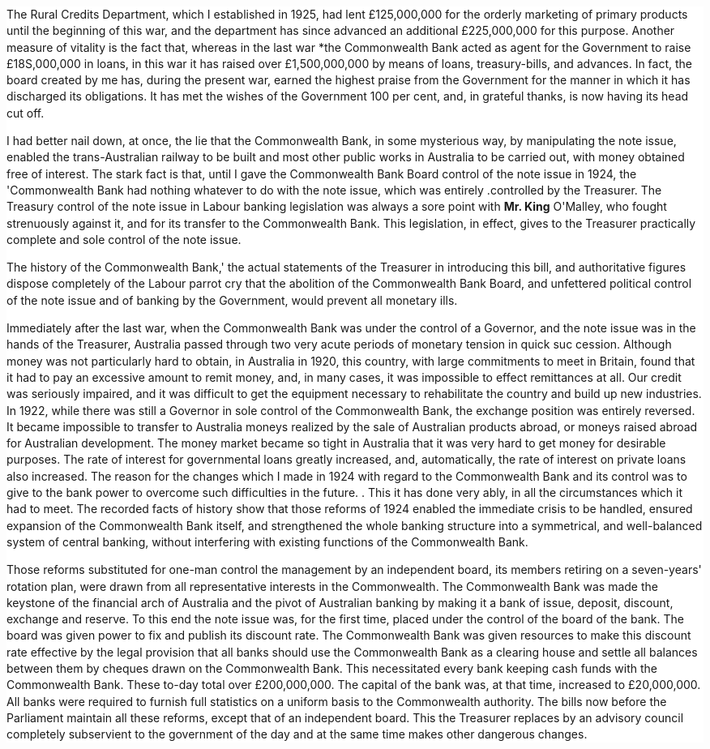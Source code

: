 The Rural Credits Department, which I established in 1925, had lent £125,000,000 for the orderly marketing of primary products until the beginning of this war, and the department has since advanced an additional £225,000,000 for this purpose. Another measure of vitality is the fact that, whereas in the last war *the Commonwealth Bank acted as agent for the Government to raise £18S,000,000 in loans, in this war it has raised over £1,500,000,000 by means of loans, treasury-bills, and advances. In fact, the board created by me has, during the present war, earned the highest praise from the Government for the manner in which it has discharged its obligations. It has met the wishes of the Government 100 per cent, and, in grateful thanks, is now having its head cut off. 

I had better nail down, at once, the lie that the Commonwealth Bank, in some mysterious way, by manipulating the note issue, enabled the trans-Australian railway to be built and most other public works in Australia to be carried out, with money obtained free of interest. The stark fact is that, until I gave the Commonwealth Bank Board control of the note issue in 1924, the 'Commonwealth Bank had nothing whatever to do with the note issue, which was entirely .controlled by the Treasurer. The Treasury control of the note issue in Labour banking legislation was always a sore point with  **Mr. King**  O'Malley, who fought strenuously against it, and for its transfer to the Commonwealth Bank. This legislation, in effect, gives to the Treasurer practically complete and sole control of the note issue. 

The history of the Commonwealth Bank,' the actual statements of the Treasurer in introducing this bill, and authoritative figures dispose completely of the Labour parrot cry that the abolition of the Commonwealth Bank Board, and unfettered political control of the note issue and of banking by the Government, would prevent all monetary ills. 

Immediately after the last war, when the Commonwealth Bank was under the control of a Governor, and the note issue was in the hands of the Treasurer, Australia passed through two very acute periods of monetary tension in quick suc cession. Although money was not particularly hard to obtain, in Australia in 1920, this country, with large commitments to meet in Britain, found that it had to pay an excessive amount to remit money, and, in many cases, it was impossible to effect remittances at all. Our credit was seriously impaired, and it was difficult to get the equipment necessary to rehabilitate the country and build up new industries. In 1922, while there was still a Governor in sole control of the Commonwealth Bank, the exchange position was entirely reversed. It became impossible to transfer to Australia moneys realized by the sale of Australian products abroad, or moneys raised abroad for Australian development. The money market became so tight in Australia that it was very hard to get money for desirable purposes. The rate of interest for governmental loans greatly increased, and, automatically, the rate of interest on private loans also increased. The reason for the changes which I made in 1924 with regard to the Commonwealth Bank and its control was to give to the bank power to overcome such difficulties in the future. . This it has done very ably, in all the circumstances which it had to meet. The recorded facts of history show that those reforms of 1924 enabled the immediate crisis to be handled, ensured expansion of the Commonwealth Bank itself, and strengthened the whole banking structure into a symmetrical, and well-balanced system of central banking, without interfering with existing functions of the Commonwealth Bank. 

Those reforms substituted for one-man control the management by an independent board, its members retiring on a seven-years' rotation plan, were drawn from all representative interests in the Commonwealth. The Commonwealth Bank was made the keystone of the financial arch of Australia and the pivot of Australian banking by making it a bank of issue, deposit, discount, exchange and reserve. To this end the note issue was, for the first time, placed under the control of the board of the bank. The board was given power to fix and publish its discount rate. The Commonwealth Bank was given resources to make this discount rate effective by the  legal provision that all banks should use the Commonwealth Bank as a clearing house and settle all balances between them by cheques drawn on the Commonwealth Bank. This necessitated every bank keeping cash funds with the Commonwealth Bank. These to-day total over £200,000,000. The capital of the bank was, at that time, increased to £20,000,000. All banks were required to furnish full statistics on a uniform basis to the Commonwealth authority. The bills now before the Parliament maintain all these reforms, except that of an independent board. This the Treasurer replaces by an advisory council completely subservient to the government of the day and at the same time makes other dangerous changes. 
